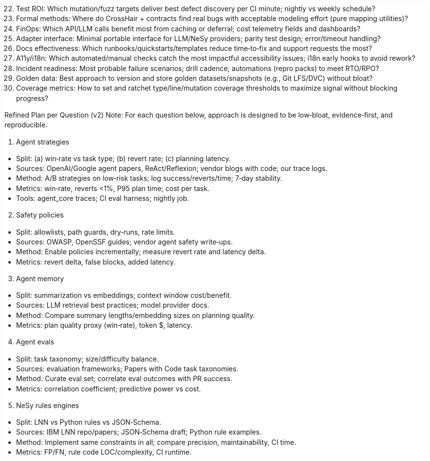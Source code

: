 22. Test ROI: Which mutation/fuzz targets deliver best defect discovery per CI minute; nightly vs weekly schedule?
23. Formal methods: Where do CrossHair + contracts find real bugs with acceptable modeling effort (pure mapping utilities)?
24. FinOps: Which API/LLM calls benefit most from caching or deferral; cost telemetry fields and dashboards?
25. Adapter interface: Minimal portable interface for LLM/NeSy providers; parity test design; error/timeout handling?
26. Docs effectiveness: Which runbooks/quickstarts/templates reduce time‑to‑fix and support requests the most?
27. A11y/i18n: Which automated/manual checks catch the most impactful accessibility issues; i18n early hooks to avoid rework?
28. Incident readiness: Most probable failure scenarios; drill cadence; automations (repro packs) to meet RTO/RPO?
29. Golden data: Best approach to version and store golden datasets/snapshots (e.g., Git LFS/DVC) without bloat?
30. Coverage metrics: How to set and ratchet type/line/mutation coverage thresholds to maximize signal without blocking progress?

Refined Plan per Question (v2)
Note: For each question below, approach is designed to be low‑bloat, evidence‑first, and reproducible.

1) Agent strategies
- Split: (a) win‑rate vs task type; (b) revert rate; (c) planning latency.
- Sources: OpenAI/Google agent papers, ReAct/Reflexion; vendor blogs with code; our trace logs.
- Method: A/B strategies on low‑risk tasks; log success/reverts/time; 7‑day stability.
- Metrics: win‑rate, reverts <1%, P95 plan time; cost per task.
- Tools: agent_core traces; CI eval harness; nightly job.

2) Safety policies
- Split: allowlists, path guards, dry‑runs, rate limits.
- Sources: OWASP, OpenSSF guides; vendor agent safety write‑ups.
- Method: Enable policies incrementally; measure revert rate and latency delta.
- Metrics: revert delta, false blocks, added latency.

3) Agent memory
- Split: summarization vs embeddings; context window cost/benefit.
- Sources: LLM retrieval best practices; model provider docs.
- Method: Compare summary lengths/embedding sizes on planning quality.
- Metrics: plan quality proxy (win‑rate), token $, latency.

4) Agent evals
- Split: task taxonomy; size/difficulty balance.
- Sources: evaluation frameworks; Papers with Code task taxonomies.
- Method: Curate eval set; correlate eval outcomes with PR success.
- Metrics: correlation coefficient; predictive power vs cost.

5) NeSy rules engines
- Split: LNN vs Python rules vs JSON‑Schema.
- Sources: IBM LNN repo/papers; JSON‑Schema draft; Python rule examples.
- Method: Implement same constraints in all; compare precision, maintainability, CI time.
- Metrics: FP/FN, rule code LOC/complexity, CI runtime.
